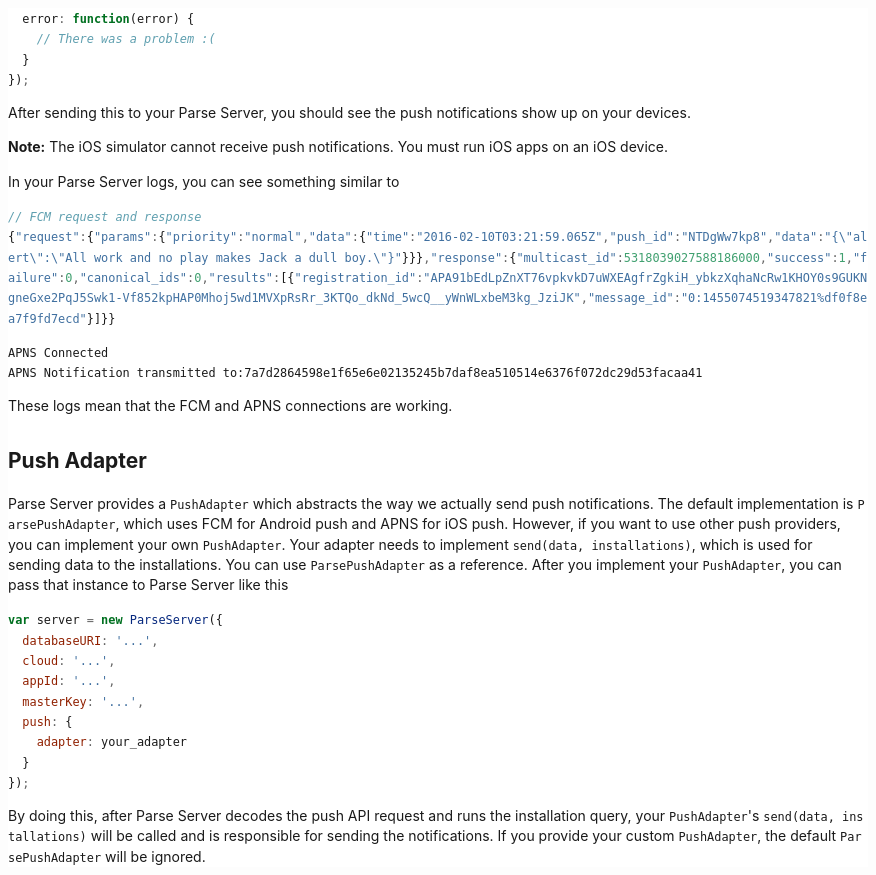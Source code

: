 ```js
  error: function(error) {
    // There was a problem :(
  }
});
```

After sending this to your Parse Server, you should see the push notifications show up on your devices.

**Note:** The iOS simulator cannot receive push notifications. You must run iOS apps on an iOS device.

In your Parse Server logs, you can see something similar to

```js
// FCM request and response
{"request":{"params":{"priority":"normal","data":{"time":"2016-02-10T03:21:59.065Z","push_id":"NTDgWw7kp8","data":"{\"alert\":\"All work and no play makes Jack a dull boy.\"}"}}},"response":{"multicast_id":5318039027588186000,"success":1,"failure":0,"canonical_ids":0,"results":[{"registration_id":"APA91bEdLpZnXT76vpkvkD7uWXEAgfrZgkiH_ybkzXqhaNcRw1KHOY0s9GUKNgneGxe2PqJ5Swk1-Vf852kpHAP0Mhoj5wd1MVXpRsRr_3KTQo_dkNd_5wcQ__yWnWLxbeM3kg_JziJK","message_id":"0:1455074519347821%df0f8ea7f9fd7ecd"}]}}
```

```sh
APNS Connected
APNS Notification transmitted to:7a7d2864598e1f65e6e02135245b7daf8ea510514e6376f072dc29d53facaa41
```

These logs mean that the FCM and APNS connections are working.

## Push Adapter

Parse Server provides a `PushAdapter` which abstracts the way we actually send push notifications. The default implementation is `ParsePushAdapter`, which uses FCM for Android push and APNS for iOS push. However, if you want to use other push providers, you can implement your own `PushAdapter`. Your adapter needs to implement `send(data, installations)`, which is used for sending data to the installations. You can use `ParsePushAdapter` as a reference. After you implement your `PushAdapter`, you can pass that instance to Parse Server like this

```js
var server = new ParseServer({
  databaseURI: '...',
  cloud: '...',
  appId: '...',
  masterKey: '...',
  push: {
    adapter: your_adapter
  }
});
```

By doing this, after Parse Server decodes the push API request and runs the installation query, your `PushAdapter`'s `send(data, installations)` will be called and is responsible for sending the notifications. If you provide your custom `PushAdapter`, the default `ParsePushAdapter` will be ignored.

